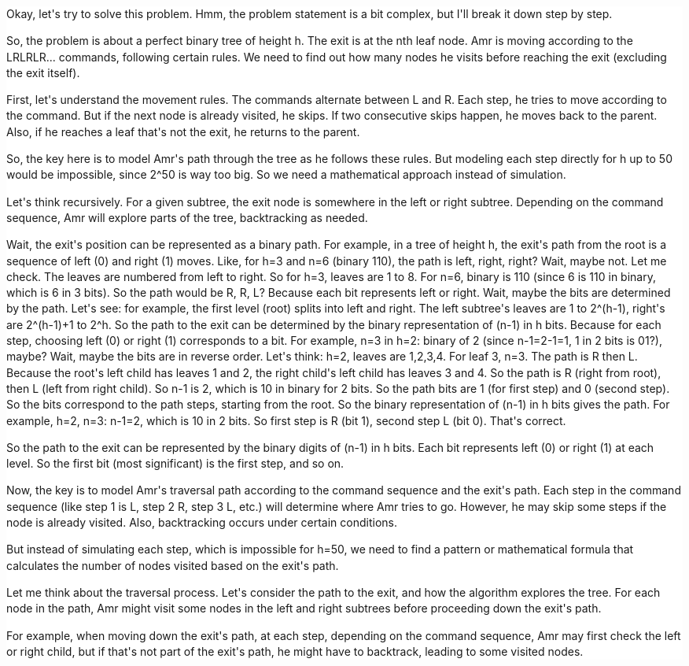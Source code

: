 <think>
Okay, let's try to solve this problem. Hmm, the problem statement is a bit complex, but I'll break it down step by step.

So, the problem is about a perfect binary tree of height h. The exit is at the nth leaf node. Amr is moving according to the LRLRLR... commands, following certain rules. We need to find out how many nodes he visits before reaching the exit (excluding the exit itself).

First, let's understand the movement rules. The commands alternate between L and R. Each step, he tries to move according to the command. But if the next node is already visited, he skips. If two consecutive skips happen, he moves back to the parent. Also, if he reaches a leaf that's not the exit, he returns to the parent.

So, the key here is to model Amr's path through the tree as he follows these rules. But modeling each step directly for h up to 50 would be impossible, since 2^50 is way too big. So we need a mathematical approach instead of simulation.

Let's think recursively. For a given subtree, the exit node is somewhere in the left or right subtree. Depending on the command sequence, Amr will explore parts of the tree, backtracking as needed.

Wait, the exit's position can be represented as a binary path. For example, in a tree of height h, the exit's path from the root is a sequence of left (0) and right (1) moves. Like, for h=3 and n=6 (binary 110), the path is left, right, right? Wait, maybe not. Let me check. The leaves are numbered from left to right. So for h=3, leaves are 1 to 8. For n=6, binary is 110 (since 6 is 110 in binary, which is 6 in 3 bits). So the path would be R, R, L? Because each bit represents left or right. Wait, maybe the bits are determined by the path. Let's see: for example, the first level (root) splits into left and right. The left subtree's leaves are 1 to 2^(h-1), right's are 2^(h-1)+1 to 2^h. So the path to the exit can be determined by the binary representation of (n-1) in h bits. Because for each step, choosing left (0) or right (1) corresponds to a bit. For example, n=3 in h=2: binary of 2 (since n-1=2-1=1, 1 in 2 bits is 01?), maybe? Wait, maybe the bits are in reverse order. Let's think: h=2, leaves are 1,2,3,4. For leaf 3, n=3. The path is R then L. Because the root's left child has leaves 1 and 2, the right child's left child has leaves 3 and 4. So the path is R (right from root), then L (left from right child). So n-1 is 2, which is 10 in binary for 2 bits. So the path bits are 1 (for first step) and 0 (second step). So the bits correspond to the path steps, starting from the root. So the binary representation of (n-1) in h bits gives the path. For example, h=2, n=3: n-1=2, which is 10 in 2 bits. So first step is R (bit 1), second step L (bit 0). That's correct.

So the path to the exit can be represented by the binary digits of (n-1) in h bits. Each bit represents left (0) or right (1) at each level. So the first bit (most significant) is the first step, and so on.

Now, the key is to model Amr's traversal path according to the command sequence and the exit's path. Each step in the command sequence (like step 1 is L, step 2 R, step 3 L, etc.) will determine where Amr tries to go. However, he may skip some steps if the node is already visited. Also, backtracking occurs under certain conditions.

But instead of simulating each step, which is impossible for h=50, we need to find a pattern or mathematical formula that calculates the number of nodes visited based on the exit's path.

Let me think about the traversal process. Let's consider the path to the exit, and how the algorithm explores the tree. For each node in the path, Amr might visit some nodes in the left and right subtrees before proceeding down the exit's path.

For example, when moving down the exit's path, at each step, depending on the command sequence, Amr may first check the left or right child, but if that's not part of the exit's path, he might have to backtrack, leading to some visited nodes.
